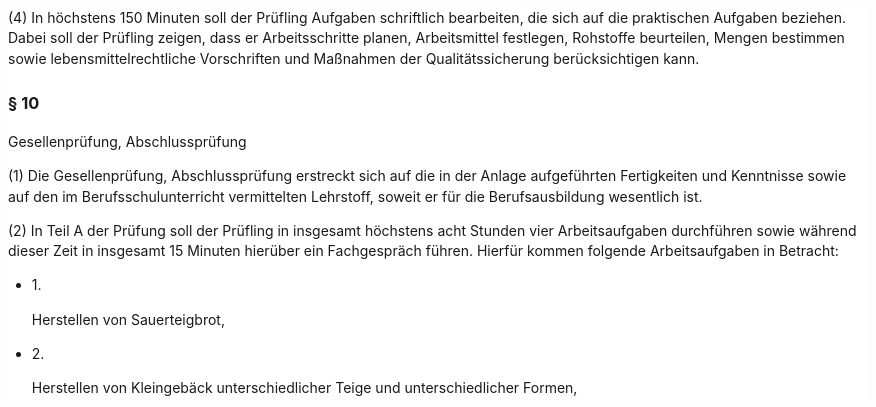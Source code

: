 </div>

<div class="jurAbsatz">

(4) In höchstens 150 Minuten soll der Prüfling Aufgaben schriftlich
bearbeiten, die sich auf die praktischen Aufgaben beziehen. Dabei soll
der Prüfling zeigen, dass er Arbeitsschritte planen, Arbeitsmittel
festlegen, Rohstoffe beurteilen, Mengen bestimmen sowie
lebensmittelrechtliche Vorschriften und Maßnahmen der Qualitätssicherung
berücksichtigen kann.

</div>

</div>

</div>

</div>

<span id="BJNR063200004BJNE001100000.html"></span>

### § 10  
Gesellenprüfung, Abschlussprüfung

<div>

<div class="jnhtml">

<div>

<div class="jurAbsatz">

(1) Die Gesellenprüfung, Abschlussprüfung erstreckt sich auf die in der
Anlage aufgeführten Fertigkeiten und Kenntnisse sowie auf den im
Berufsschulunterricht vermittelten Lehrstoff, soweit er für die
Berufsausbildung wesentlich ist.

</div>

<div class="jurAbsatz">

(2) In Teil A der Prüfung soll der Prüfling in insgesamt höchstens acht
Stunden vier Arbeitsaufgaben durchführen sowie während dieser Zeit in
insgesamt 15 Minuten hierüber ein Fachgespräch führen. Hierfür kommen
folgende Arbeitsaufgaben in Betracht:

  - 1\.
    
    <div style="">
    
    Herstellen von Sauerteigbrot,
    
    </div>

  - 2\.
    
    <div style="">
    
    Herstellen von Kleingebäck unterschiedlicher Teige und
    unterschiedlicher Formen,
    